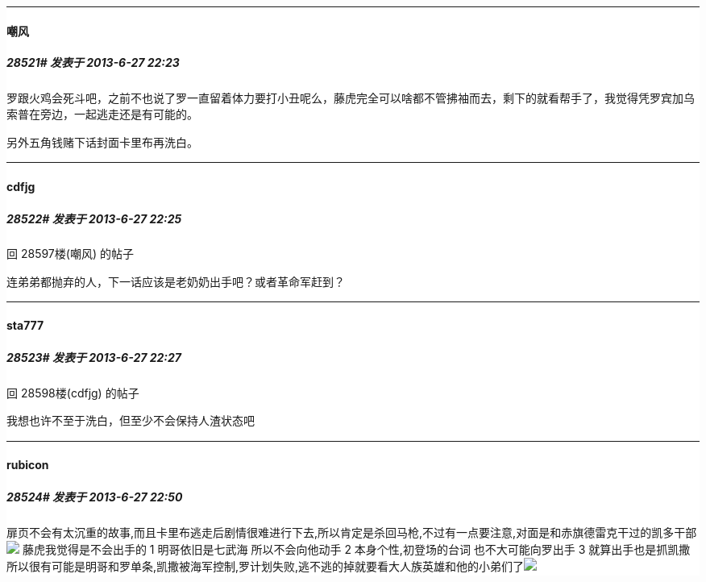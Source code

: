 





-----

####  嘲风  
##### 28521#       发表于 2013-6-27 22:23




罗跟火鸡会死斗吧，之前不也说了罗一直留着体力要打小丑呢么，藤虎完全可以啥都不管拂袖而去，剩下的就看帮手了，我觉得凭罗宾加乌索普在旁边，一起逃走还是有可能的。

另外五角钱赌下话封面卡里布再洗白。







-----

####  cdfjg  
##### 28522#       发表于 2013-6-27 22:25

回 28597楼(嘲风) 的帖子



连弟弟都抛弃的人，下一话应该是老奶奶出手吧？或者革命军赶到？







-----

####  sta777  
##### 28523#       发表于 2013-6-27 22:27

回 28598楼(cdfjg) 的帖子



我想也许不至于洗白，但至少不会保持人渣状态吧







-----

####  rubicon  
##### 28524#       发表于 2013-6-27 22:50




扉页不会有太沉重的故事,而且卡里布逃走后剧情很难进行下去,所以肯定是杀回马枪,不过有一点要注意,对面是和赤旗德雷克干过的凯多干部<img src="https://static.saraba1st.com/image/smiley/face/79.gif" referrerpolicy="no-referrer">
藤虎我觉得是不会出手的
1 明哥依旧是七武海 所以不会向他动手
2 本身个性,初登场的台词 也不大可能向罗出手
3 就算出手也是抓凯撒
所以很有可能是明哥和罗单条,凯撒被海军控制,罗计划失败,逃不逃的掉就要看大人族英雄和他的小弟们了<img src="https://static.saraba1st.com/image/smiley/face/79.gif" referrerpolicy="no-referrer">

